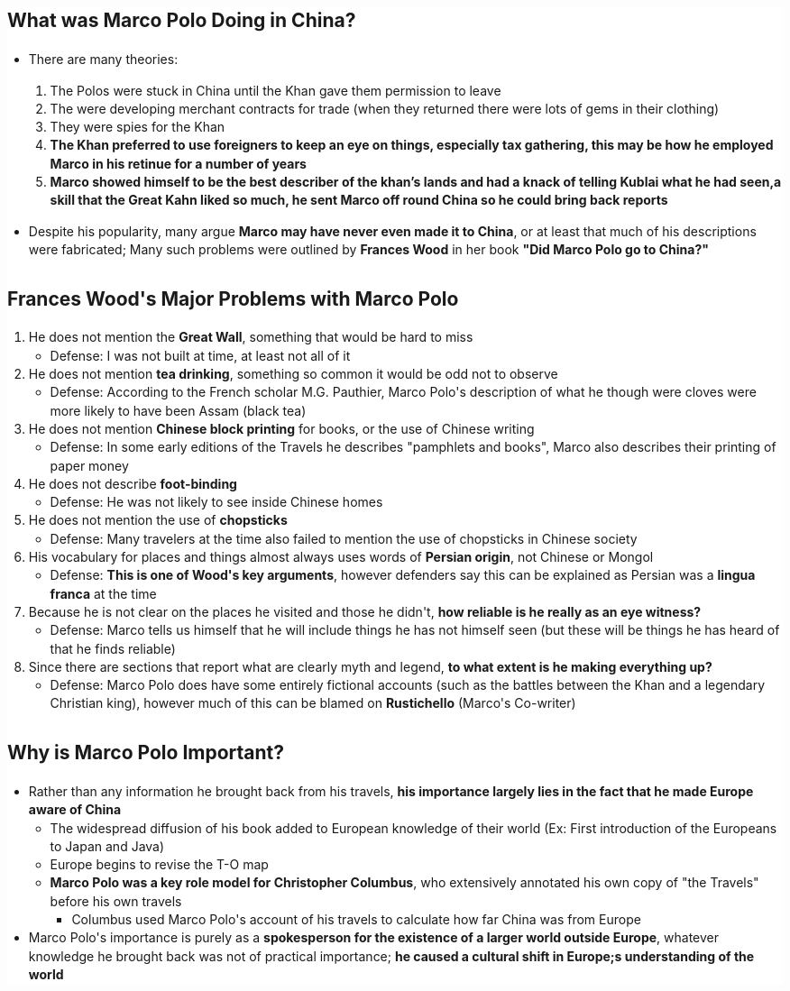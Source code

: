 ## What was Marco Polo Doing in China?
- There are many theories:
	1. The Polos were stuck in China until the Khan gave them permission to leave
	2. The were developing merchant contracts for trade (when they returned there were lots of gems in their clothing)
	3. They were spies for the Khan
	4. **The Khan preferred to use foreigners to keep an eye on things, especially tax gathering, this may be how he employed Marco in his retinue for a number of years**
	5. **Marco showed himself to be the best describer of the khan’s lands and had a knack of telling Kublai what he had seen,a skill that the Great Kahn liked so much, he sent Marco off round China so he could bring back reports**

- Despite his popularity, many argue **Marco may have never even made it to China**, or at least that much of his descriptions were fabricated; Many such problems were outlined by **Frances Wood** in her book **"Did Marco Polo go to China?"**

## Frances Wood's Major Problems with Marco Polo
1. He does not mention the **Great Wall**, something that would be hard to miss
	- Defense: I was not built at time, at least not all of it
2. He does not mention **tea drinking**, something so common it would be odd not to observe
	- Defense: According to the French scholar M.G. Pauthier, Marco Polo's description of what he though were cloves were more likely to have been Assam (black tea)
3. He does not mention **Chinese block printing** for books, or the use of Chinese writing
	- Defense: In some early editions of the Travels he describes "pamphlets and books", Marco also describes their printing of paper money
4. He does not describe **foot-binding**
	- Defense: He was not likely to see inside Chinese homes
5. He does not mention the use of **chopsticks**
	- Defense: Many travelers at the time also failed to mention the use of chopsticks in Chinese society
6. His vocabulary for places and things almost always uses words of **Persian origin**, not Chinese or Mongol
	- Defense: **This is one of Wood's key arguments**, however defenders say this can be explained as Persian was a **lingua franca** at the time
7. Because he is not clear on the places he visited and those he didn't, **how reliable is he really as an eye witness?**
	- Defense: Marco tells us himself that he will include things he has not himself seen (but these will be things he has heard of that he finds reliable)
8. Since there are sections that report what are clearly myth and legend, **to what extent is he making everything up?**
	- Defense: Marco Polo does have some entirely fictional accounts (such as the battles between the Khan and a legendary Christian king), however much of this can be blamed on **Rustichello** (Marco's Co-writer)

## Why is Marco Polo Important?
- Rather than any information he brought back from his travels, **his importance largely lies in the fact that he made Europe aware of China**
	- The widespread diffusion of his book added to European knowledge of their world (Ex: First introduction of the Europeans to Japan and Java)
	- Europe begins to revise the T-O map
	- **Marco Polo was a key role model for Christopher Columbus**, who extensively annotated his own copy of "the Travels" before his own travels
		- Columbus used Marco Polo's account of his travels to calculate how far China was from Europe
- Marco Polo's importance is purely as a **spokesperson for the existence of a larger world outside Europe**, whatever knowledge he brought back was not of practical importance; **he caused a cultural shift in Europe;s understanding of the world**
